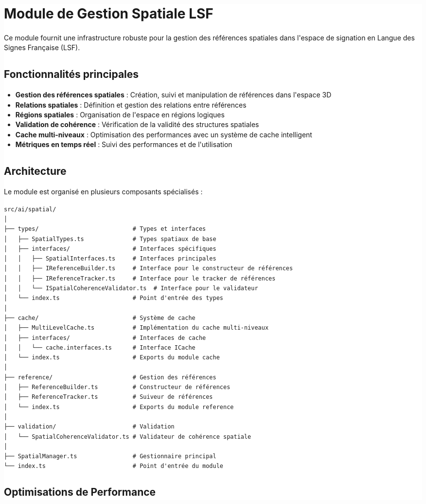 # Module de Gestion Spatiale LSF

Ce module fournit une infrastructure robuste pour la gestion des références spatiales dans l'espace de signation en Langue des Signes Française (LSF).

## Fonctionnalités principales

- **Gestion des références spatiales** : Création, suivi et manipulation de références dans l'espace 3D
- **Relations spatiales** : Définition et gestion des relations entre références
- **Régions spatiales** : Organisation de l'espace en régions logiques
- **Validation de cohérence** : Vérification de la validité des structures spatiales
- **Cache multi-niveaux** : Optimisation des performances avec un système de cache intelligent
- **Métriques en temps réel** : Suivi des performances et de l'utilisation

## Architecture

Le module est organisé en plusieurs composants spécialisés :

```
src/ai/spatial/
│
├── types/                           # Types et interfaces
│   ├── SpatialTypes.ts              # Types spatiaux de base
│   ├── interfaces/                  # Interfaces spécifiques
│   │   ├── SpatialInterfaces.ts     # Interfaces principales
│   │   ├── IReferenceBuilder.ts     # Interface pour le constructeur de références
│   │   ├── IReferenceTracker.ts     # Interface pour le tracker de références
│   │   └── ISpatialCoherenceValidator.ts  # Interface pour le validateur
│   └── index.ts                     # Point d'entrée des types
│
├── cache/                           # Système de cache
│   ├── MultiLevelCache.ts           # Implémentation du cache multi-niveaux
│   ├── interfaces/                  # Interfaces de cache
│   │   └── cache.interfaces.ts      # Interface ICache
│   └── index.ts                     # Exports du module cache
│
├── reference/                       # Gestion des références
│   ├── ReferenceBuilder.ts          # Constructeur de références
│   ├── ReferenceTracker.ts          # Suiveur de références
│   └── index.ts                     # Exports du module reference
│
├── validation/                      # Validation
│   └── SpatialCoherenceValidator.ts # Validateur de cohérence spatiale
│
├── SpatialManager.ts                # Gestionnaire principal
└── index.ts                         # Point d'entrée du module
```

## Optimisations de Performance
